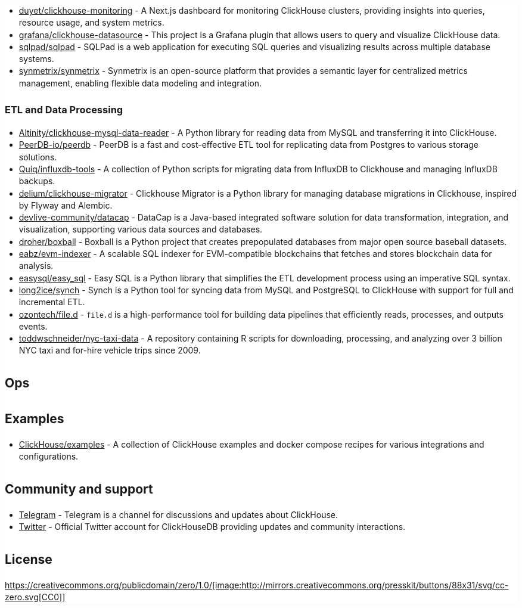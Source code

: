 - [duyet/clickhouse-monitoring](https://github.com/duyet/clickhouse-monitoring) - A Next.js dashboard for monitoring ClickHouse clusters, providing insights into queries, resource usage, and system metrics.
- [grafana/clickhouse-datasource](https://github.com/grafana/clickhouse-datasource) - This project is a Grafana plugin that allows users to query and visualize ClickHouse data.
- [sqlpad/sqlpad](https://github.com/sqlpad/sqlpad) - SQLPad is a web application for executing SQL queries and visualizing results across multiple database systems.
- [synmetrix/synmetrix](https://github.com/synmetrix/synmetrix) - Synmetrix is an open-source platform that provides a semantic layer for centralized metrics management, enabling flexible data modeling and integration.

### ETL and Data Processing

- [Altinity/clickhouse-mysql-data-reader](https://github.com/Altinity/clickhouse-mysql-data-reader) - A Python library for reading data from MySQL and transferring it into ClickHouse.
- [PeerDB-io/peerdb](https://github.com/PeerDB-io/peerdb) - PeerDB is a fast and cost-effective ETL tool for replicating data from Postgres to various storage solutions.
- [Quiq/influxdb-tools](https://github.com/Quiq/influxdb-tools) - A collection of Python scripts for migrating data from InfluxDB to Clickhouse and managing InfluxDB backups.
- [delium/clickhouse-migrator](https://github.com/delium/clickhouse-migrator) - Clickhouse Migrator is a Python library for managing database migrations in Clickhouse, inspired by Flyway and Alembic.
- [devlive-community/datacap](https://github.com/devlive-community/datacap) - DataCap is a Java-based integrated software solution for data transformation, integration, and visualization, supporting various data sources and databases.
- [droher/boxball](https://github.com/droher/boxball) - Boxball is a Python project that creates prepopulated databases from major open source baseball datasets.
- [eabz/evm-indexer](https://github.com/eabz/evm-indexer) - A scalable SQL indexer for EVM-compatible blockchains that fetches and stores blockchain data for analysis.
- [easysql/easy_sql](https://github.com/easysql/easy_sql) - Easy SQL is a Python library that simplifies the ETL development process using an imperative SQL syntax.
- [long2ice/synch](https://github.com/long2ice/synch) - Synch is a Python tool for syncing data from MySQL and PostgreSQL to ClickHouse with support for full and incremental ETL.
- [ozontech/file.d](https://github.com/ozontech/file.d) - `file.d` is a high-performance tool for building data pipelines that efficiently reads, processes, and outputs events.
- [toddwschneider/nyc-taxi-data](https://github.com/toddwschneider/nyc-taxi-data) - A repository containing R scripts for downloading, processing, and analyzing over 3 billion NYC taxi and for-hire vehicle trips since 2009.

## Ops


## Examples

- [ClickHouse/examples](https://github.com/ClickHouse/examples) - A collection of ClickHouse examples and docker compose recipes for various integrations and configurations.

## Community and support

- [Telegram](https://t.me/clickhouse_ru) - Telegram is a channel for discussions and updates about ClickHouse.
- [Twitter](https://twitter.com/ClickHouseDB) - Official Twitter account for ClickHouseDB providing updates and community interactions.


## License

https://creativecommons.org/publicdomain/zero/1.0/[image:http://mirrors.creativecommons.org/presskit/buttons/88x31/svg/cc-zero.svg[CC0]]
